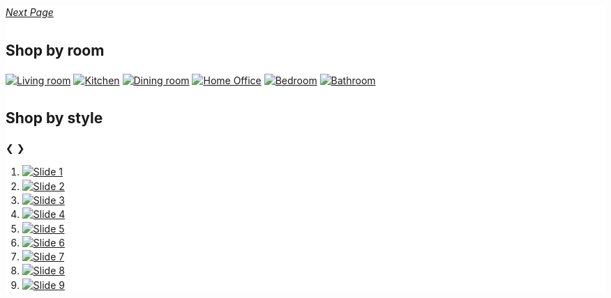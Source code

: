 
[ _Next Page_](https://www.amazon.com/home-garden-kitchen-furniture-bedding/b/?ie=UTF8&node=1055398&ref_=nav_cs_home)
## Shop by room
[![Living room](https://m.media-amazon.com/images/G/01/img18/home/2023/HomeHub/HomeHub_ShopbyRoom_235x390_LivingRoom_D.jpg)](https://www.amazon.com/b/?_encoding=UTF8&node=14544497011&ref_=cct_cg_HomeSBC_2a1&pf_rd_p=664088e0-2706-4e2b-8793-3bdd40b9fdef&pf_rd_r=W991ERXC6W87HW9MZNF3)
[![Kitchen](https://m.media-amazon.com/images/G/01/img18/home/2023/HomeHub/HomeHub_ShopbyRoom_235x390_Kitchen_D.jpg)](https://www.amazon.com/b/?_encoding=UTF8&node=14544461011&ref_=cct_cg_HomeSBC_2b1&pf_rd_p=664088e0-2706-4e2b-8793-3bdd40b9fdef&pf_rd_r=W991ERXC6W87HW9MZNF3)
[![Dining room](https://m.media-amazon.com/images/G/01/img18/home/2023/HomeHub/HomeHub_ShopbyRoom_235x390_DiningRoom_D.jpg)](https://www.amazon.com/b/?_encoding=UTF8&node=14544644011&ref_=cct_cg_HomeSBC_2c1&pf_rd_p=664088e0-2706-4e2b-8793-3bdd40b9fdef&pf_rd_r=W991ERXC6W87HW9MZNF3)
[![Home Office](https://m.media-amazon.com/images/G/01/img18/home/2023/HomeHub/HomeHub_ShopbyRoom_235x390_HomeOffice_D.jpg)](https://www.amazon.com/b/?_encoding=UTF8&node=14544463011&ref_=cct_cg_HomeSBC_2d1&pf_rd_p=664088e0-2706-4e2b-8793-3bdd40b9fdef&pf_rd_r=W991ERXC6W87HW9MZNF3)
[![Bedroom](https://m.media-amazon.com/images/G/01/img18/home/2023/HomeHub/HomeHub_ShopbyRoom_235x390_Bedroom_D.jpg)](https://www.amazon.com/b/?_encoding=UTF8&node=14544459011&ref_=cct_cg_HomeSBC_2e1&pf_rd_p=664088e0-2706-4e2b-8793-3bdd40b9fdef&pf_rd_r=W991ERXC6W87HW9MZNF3)
[![Bathroom](https://m.media-amazon.com/images/G/01/img18/home/2023/HomeHub/HomeHub_ShopbyRoom_235x390_Bathroom_D.jpg)](https://www.amazon.com/b/?_encoding=UTF8&node=14544460011&ref_=cct_cg_HomeSBC_2f1&pf_rd_p=664088e0-2706-4e2b-8793-3bdd40b9fdef&pf_rd_r=W991ERXC6W87HW9MZNF3)
## Shop by style
❮ ❯
  1. [ ![Slide 1](https://m.media-amazon.com/images/G/01/img18/home/2023/HomeHub/HomeHub_ShopbyStyle_ModernFarmhouse_515x370_D._CB615510947_.jpg) ](https://www.amazon.com/b/ref=Shopbystyle_1?pf_rd_r=W991ERXC6W87HW9MZNF3&pf_rd_p=cc8bb074-020f-41e3-aeb4-a437955cc398&pf_rd_m=A2R2RITDJNW1Q6&pf_rd_s=merchandised-search-7&pf_rd_t=&pf_rd_i=1055398&node=18351228011&ref_=SBSModFarm)
  2. [ ![Slide 2 ](https://m.media-amazon.com/images/G/01/img18/home/2023/HomeHub/HomeHub_ShopbyStyle_MidcenturyModern_515x370_D._CB615510877_.jpg) ](https://www.amazon.com/b/ref=Shopbystyle_2?pf_rd_r=W991ERXC6W87HW9MZNF3&pf_rd_p=cc8bb074-020f-41e3-aeb4-a437955cc398&pf_rd_m=A2R2RITDJNW1Q6&pf_rd_s=merchandised-search-7&pf_rd_t=&pf_rd_i=1055398&node=17738611011&ref_=SBSMidMod)
  3. [ ![Slide 3](https://m.media-amazon.com/images/G/01/img18/home/2023/HomeHub/HomeHub_ShopbyStyle_Modern_515x370_D._CB615510877_.jpg) ](https://www.amazon.com/b/ref=Shopbystyle_3?pf_rd_r=W991ERXC6W87HW9MZNF3&pf_rd_p=cc8bb074-020f-41e3-aeb4-a437955cc398&pf_rd_m=A2R2RITDJNW1Q6&pf_rd_s=merchandised-search-7&pf_rd_t=&pf_rd_i=1055398&node=17552935011&ref_=SBSMod)
  4. [ ![Slide 4](https://m.media-amazon.com/images/G/01/img18/home/2023/HomeHub/HomeHub_ShopbyStyle_Traditional_515x370_D._CB615510877_.jpg) ](https://www.amazon.com/b/ref=Shopbystyle_4?pf_rd_r=W991ERXC6W87HW9MZNF3&pf_rd_p=cc8bb074-020f-41e3-aeb4-a437955cc398&pf_rd_m=A2R2RITDJNW1Q6&pf_rd_s=merchandised-search-7&pf_rd_t=&pf_rd_i=1055398&node=17552803011&ref_=SBSTrad)
  5. [ ![Slide 5 ](https://m.media-amazon.com/images/G/01/img18/home/2023/HomeHub/HomeHub_ShopbyStyle_Rustic_515x370_D._CB615510877_.jpg) ](https://www.amazon.com/b/ref=Shopbystyle_5?pf_rd_r=W991ERXC6W87HW9MZNF3&pf_rd_p=cc8bb074-020f-41e3-aeb4-a437955cc398&pf_rd_m=A2R2RITDJNW1Q6&pf_rd_s=merchandised-search-7&pf_rd_t=&pf_rd_i=1055398&node=17738632011&ref_=SBSRustic)
  6. [ ![Slide 6](https://m.media-amazon.com/images/G/01/img18/home/2023/HomeHub/HomeHub_ShopbyStyle_Transitional_515x370_D._CB615510877_.jpg) ](https://www.amazon.com/b/ref=Shopbystyle_6?pf_rd_r=W991ERXC6W87HW9MZNF3&pf_rd_p=cc8bb074-020f-41e3-aeb4-a437955cc398&pf_rd_m=A2R2RITDJNW1Q6&pf_rd_s=merchandised-search-7&pf_rd_t=&pf_rd_i=1055398&node=18351217011&ref_=SBSTran)
  7. [ ![Slide 7](https://m.media-amazon.com/images/G/01/img18/home/2023/HomeHub/HomeHub_ShopbyStyle_CaliforniaCasual_515x370_D._CB615510877_.jpg) ](https://www.amazon.com/b/ref=Shopbystyle_7?pf_rd_r=W991ERXC6W87HW9MZNF3&pf_rd_p=cc8bb074-020f-41e3-aeb4-a437955cc398&pf_rd_m=A2R2RITDJNW1Q6&pf_rd_s=merchandised-search-7&pf_rd_t=&pf_rd_i=1055398&node=18351213011&ref_=SBSCali)
  8. [ ![Slide 8](https://m.media-amazon.com/images/G/01/img18/home/2023/HomeHub/HomeHub_ShopbyStyle_Coastal_515x370_D._CB615510877_.jpg) ](https://www.amazon.com/b/ref=Shopbystyle_8?pf_rd_r=W991ERXC6W87HW9MZNF3&pf_rd_p=cc8bb074-020f-41e3-aeb4-a437955cc398&pf_rd_m=A2R2RITDJNW1Q6&pf_rd_s=merchandised-search-7&pf_rd_t=&pf_rd_i=1055398&node=17738621011&ref_=SBSCoastal)
  9. [ ![Slide 9](https://m.media-amazon.com/images/G/01/img18/home/2023/HomeHub/HomeHub_ShopbyStyle_BoldEclectic_515x370_D._CB615510877_.jpg) ](https://www.amazon.com/b/ref=Shopbystyle_9?pf_rd_r=W991ERXC6W87HW9MZNF3&pf_rd_p=cc8bb074-020f-41e3-aeb4-a437955cc398&pf_rd_m=A2R2RITDJNW1Q6&pf_rd_s=merchandised-search-7&pf_rd_t=&pf_rd_i=1055398&node=18351211011&ref_=SBSBold)
